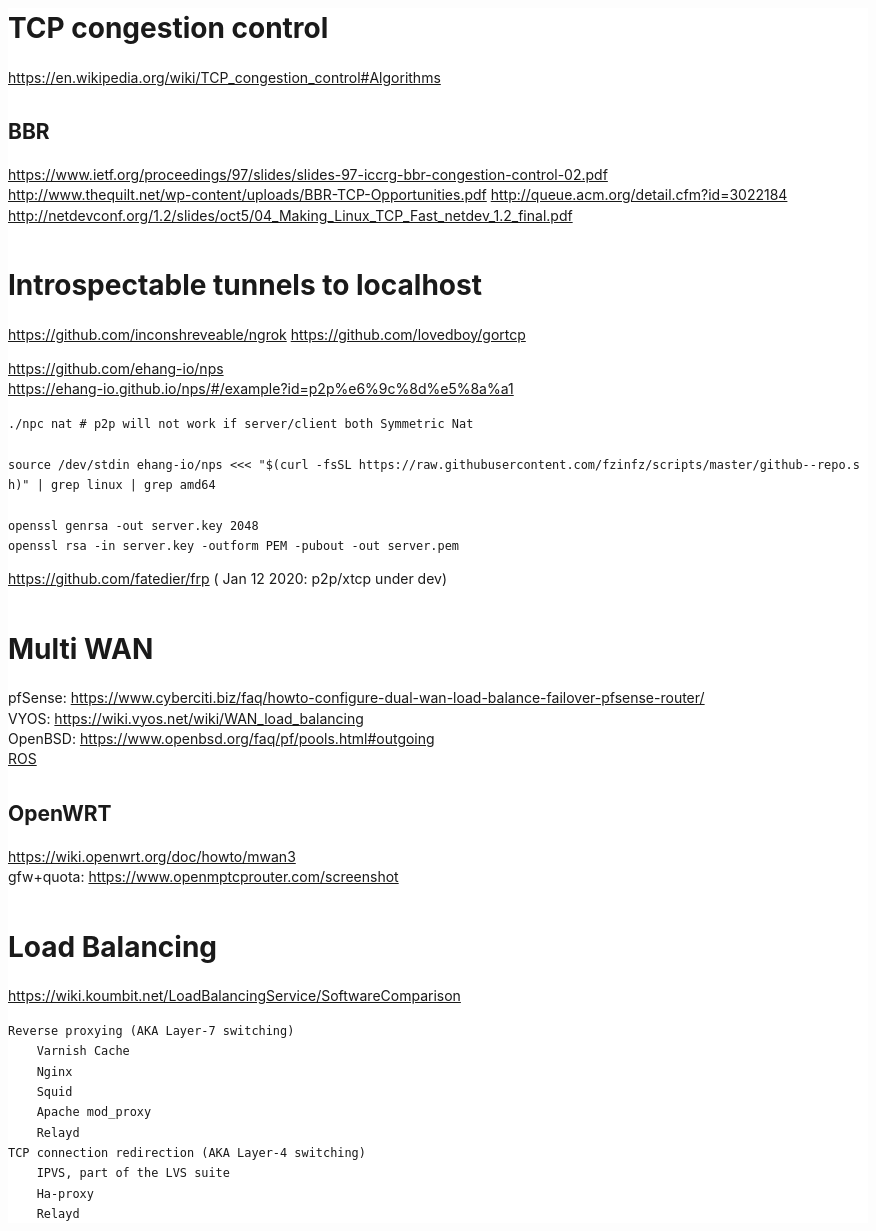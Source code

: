 # TCP congestion control
https://en.wikipedia.org/wiki/TCP_congestion_control#Algorithms

## BBR
https://www.ietf.org/proceedings/97/slides/slides-97-iccrg-bbr-congestion-control-02.pdf   
http://www.thequilt.net/wp-content/uploads/BBR-TCP-Opportunities.pdf
http://queue.acm.org/detail.cfm?id=3022184
http://netdevconf.org/1.2/slides/oct5/04_Making_Linux_TCP_Fast_netdev_1.2_final.pdf

# Introspectable tunnels to localhost
https://github.com/inconshreveable/ngrok
https://github.com/lovedboy/gortcp

https://github.com/ehang-io/nps  
https://ehang-io.github.io/nps/#/example?id=p2p%e6%9c%8d%e5%8a%a1  

    ./npc nat # p2p will not work if server/client both Symmetric Nat

    source /dev/stdin ehang-io/nps <<< "$(curl -fsSL https://raw.githubusercontent.com/fzinfz/scripts/master/github--repo.sh)" | grep linux | grep amd64

    openssl genrsa -out server.key 2048
    openssl rsa -in server.key -outform PEM -pubout -out server.pem

https://github.com/fatedier/frp  ( Jan 12 2020: p2p/xtcp under dev)

# Multi WAN
pfSense: https://www.cyberciti.biz/faq/howto-configure-dual-wan-load-balance-failover-pfsense-router/  
VYOS: https://wiki.vyos.net/wiki/WAN_load_balancing  
OpenBSD: https://www.openbsd.org/faq/pf/pools.html#outgoing  
[ROS](/nw/mikrotik)

## OpenWRT
https://wiki.openwrt.org/doc/howto/mwan3  
gfw+quota: https://www.openmptcprouter.com/screenshot



# Load Balancing
https://wiki.koumbit.net/LoadBalancingService/SoftwareComparison

    Reverse proxying (AKA Layer-7 switching)
        Varnish Cache
        Nginx
        Squid
        Apache mod_proxy
        Relayd
    TCP connection redirection (AKA Layer-4 switching)
        IPVS, part of the LVS suite
        Ha-proxy
        Relayd
